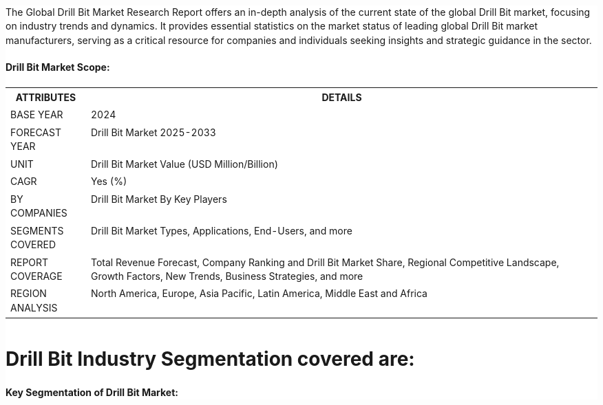 The Global Drill Bit Market Research Report offers an in-depth analysis of the current state of the global Drill Bit market, focusing on industry trends and dynamics. It provides essential statistics on the market status of leading global Drill Bit market manufacturers, serving as a critical resource for companies and individuals seeking insights and strategic guidance in the sector.

<h4>Drill Bit Market Scope:</h4>
<table>
<tr>
<th>ATTRIBUTES</th>
<th>DETAILS</th>
</tr>
<tr>
<td>BASE YEAR</td>
<td>2024</td>
</tr>
<tr>
<td>FORECAST YEAR</td>
<td>Drill Bit Market 2025-2033</td>
</tr>
<tr>
<td>UNIT</td>
<td>Drill Bit Market Value (USD Million/Billion)</td>
<tr>
<td>CAGR</td>
<td>Yes (%)</td>
</tr>
</tr>
<tr>
<td>BY COMPANIES</td>
<td>Drill Bit Market By Key Players</td>
</tr>
<tr>
<td>SEGMENTS COVERED</td>
<td>Drill Bit Market Types, Applications, End-Users, and more</td>
</tr>
<tr>
<td>REPORT COVERAGE</td>
<td>Total Revenue Forecast, Company Ranking and Drill Bit Market Share, Regional Competitive Landscape, Growth Factors, New Trends, Business Strategies, and more</td>
</tr>
<tr>
<td>REGION ANALYSIS</td>
<td>North America, Europe, Asia Pacific, Latin America, Middle East and Africa</td>
</tr>
</table>

# <strong>Drill Bit Industry Segmentation covered are:</strong>

<strong>Key Segmentation of Drill Bit Market:</strong> 
